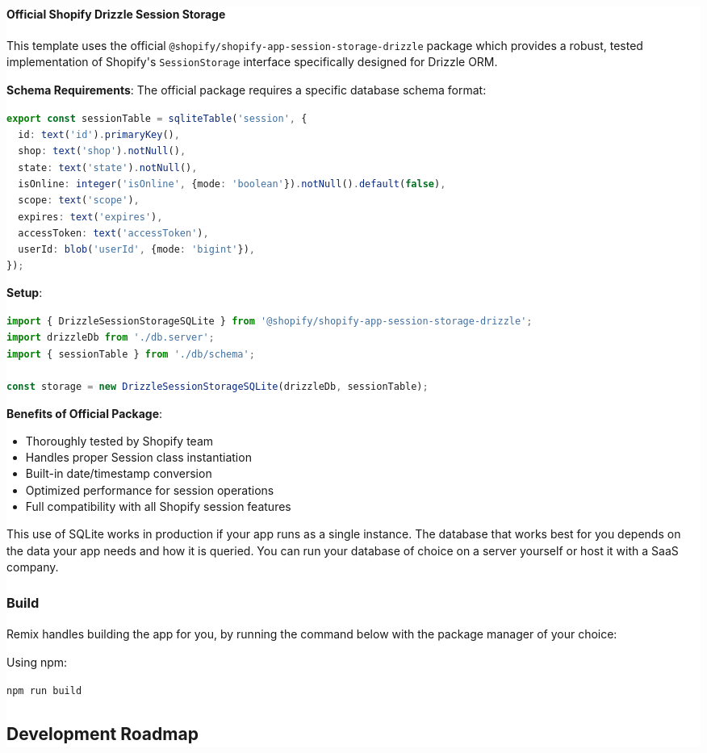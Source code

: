 #### Official Shopify Drizzle Session Storage

This template uses the official `@shopify/shopify-app-session-storage-drizzle` package which provides a robust, tested implementation of Shopify's `SessionStorage` interface specifically designed for Drizzle ORM.

**Schema Requirements**:
The official package requires a specific database schema format:

```typescript
export const sessionTable = sqliteTable('session', {
  id: text('id').primaryKey(),
  shop: text('shop').notNull(),
  state: text('state').notNull(),
  isOnline: integer('isOnline', {mode: 'boolean'}).notNull().default(false),
  scope: text('scope'),
  expires: text('expires'),
  accessToken: text('accessToken'),
  userId: blob('userId', {mode: 'bigint'}),
});
```

**Setup**:
```typescript
import { DrizzleSessionStorageSQLite } from '@shopify/shopify-app-session-storage-drizzle';
import drizzleDb from './db.server';
import { sessionTable } from './db/schema';

const storage = new DrizzleSessionStorageSQLite(drizzleDb, sessionTable);
```

**Benefits of Official Package**:
- Thoroughly tested by Shopify team
- Handles proper Session class instantiation
- Built-in date/timestamp conversion
- Optimized performance for session operations
- Full compatibility with all Shopify session features

This use of SQLite works in production if your app runs as a single instance.
The database that works best for you depends on the data your app needs and how it is queried.
You can run your database of choice on a server yourself or host it with a SaaS company.

### Build

Remix handles building the app for you, by running the command below with the package manager of your choice:

Using npm:

```shell
npm run build
```

## Development Roadmap
